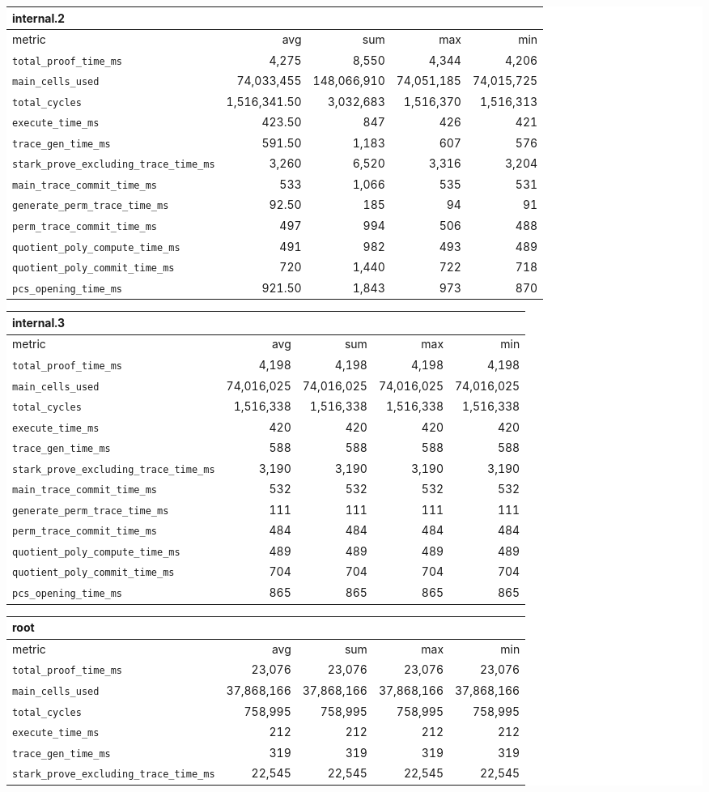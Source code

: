 | internal.2 |||||
|:---|---:|---:|---:|---:|
|metric|avg|sum|max|min|
| `total_proof_time_ms ` |  4,275 |  8,550 |  4,344 |  4,206 |
| `main_cells_used     ` |  74,033,455 |  148,066,910 |  74,051,185 |  74,015,725 |
| `total_cycles        ` |  1,516,341.50 |  3,032,683 |  1,516,370 |  1,516,313 |
| `execute_time_ms     ` |  423.50 |  847 |  426 |  421 |
| `trace_gen_time_ms   ` |  591.50 |  1,183 |  607 |  576 |
| `stark_prove_excluding_trace_time_ms` |  3,260 |  6,520 |  3,316 |  3,204 |
| `main_trace_commit_time_ms` |  533 |  1,066 |  535 |  531 |
| `generate_perm_trace_time_ms` |  92.50 |  185 |  94 |  91 |
| `perm_trace_commit_time_ms` |  497 |  994 |  506 |  488 |
| `quotient_poly_compute_time_ms` |  491 |  982 |  493 |  489 |
| `quotient_poly_commit_time_ms` |  720 |  1,440 |  722 |  718 |
| `pcs_opening_time_ms ` |  921.50 |  1,843 |  973 |  870 |

| internal.3 |||||
|:---|---:|---:|---:|---:|
|metric|avg|sum|max|min|
| `total_proof_time_ms ` |  4,198 |  4,198 |  4,198 |  4,198 |
| `main_cells_used     ` |  74,016,025 |  74,016,025 |  74,016,025 |  74,016,025 |
| `total_cycles        ` |  1,516,338 |  1,516,338 |  1,516,338 |  1,516,338 |
| `execute_time_ms     ` |  420 |  420 |  420 |  420 |
| `trace_gen_time_ms   ` |  588 |  588 |  588 |  588 |
| `stark_prove_excluding_trace_time_ms` |  3,190 |  3,190 |  3,190 |  3,190 |
| `main_trace_commit_time_ms` |  532 |  532 |  532 |  532 |
| `generate_perm_trace_time_ms` |  111 |  111 |  111 |  111 |
| `perm_trace_commit_time_ms` |  484 |  484 |  484 |  484 |
| `quotient_poly_compute_time_ms` |  489 |  489 |  489 |  489 |
| `quotient_poly_commit_time_ms` |  704 |  704 |  704 |  704 |
| `pcs_opening_time_ms ` |  865 |  865 |  865 |  865 |

| root |||||
|:---|---:|---:|---:|---:|
|metric|avg|sum|max|min|
| `total_proof_time_ms ` |  23,076 |  23,076 |  23,076 |  23,076 |
| `main_cells_used     ` |  37,868,166 |  37,868,166 |  37,868,166 |  37,868,166 |
| `total_cycles        ` |  758,995 |  758,995 |  758,995 |  758,995 |
| `execute_time_ms     ` |  212 |  212 |  212 |  212 |
| `trace_gen_time_ms   ` |  319 |  319 |  319 |  319 |
| `stark_prove_excluding_trace_time_ms` |  22,545 |  22,545 |  22,545 |  22,545 |